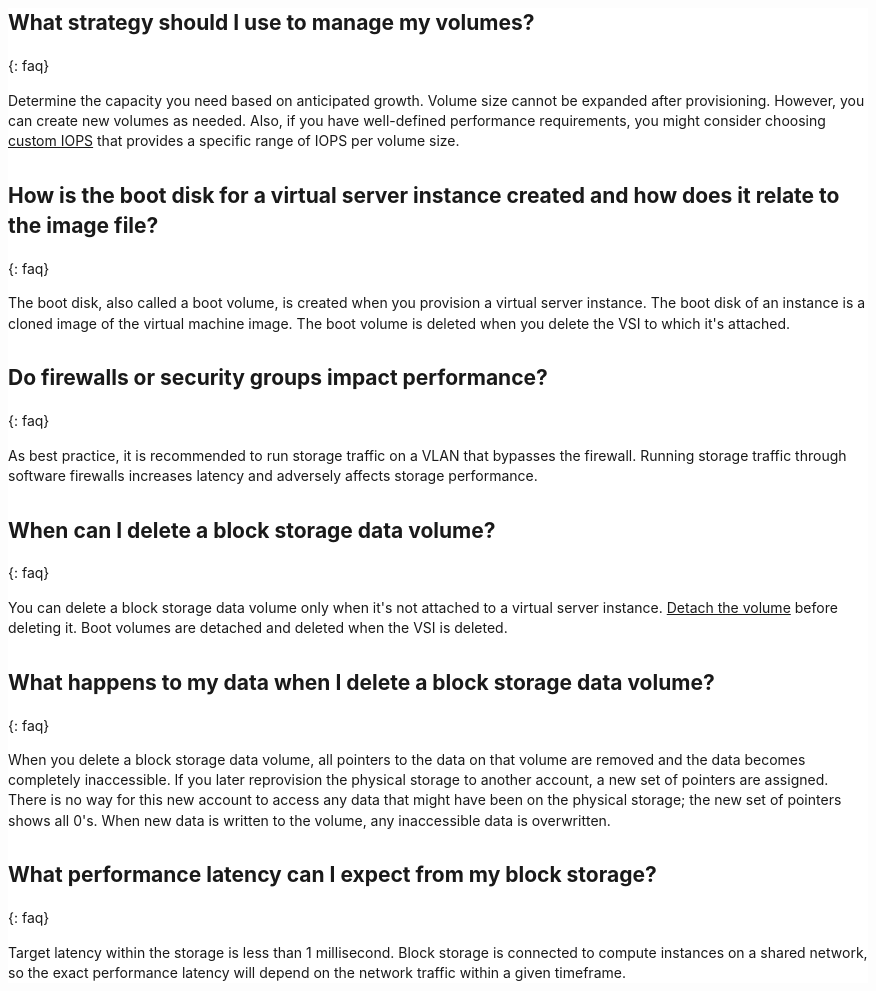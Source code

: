 ## What strategy should I use to manage my volumes?
{: faq}

Determine the capacity you need based on anticipated growth. Volume size cannot be expanded after provisioning. However, you can create new volumes as needed. Also, if you have well-defined performance requirements, you might consider choosing [custom IOPS](/docs/vpc-on-classic-block-storage?topic=vpc-on-classic-block-storage-block-storage-profiles#custom) that provides a specific range of IOPS per volume size.

## How is the boot disk for a virtual server instance created and how does it relate to the image file?
{: faq}

The boot disk, also called a boot volume, is created when you provision a virtual server instance. The boot disk of an instance is a cloned image of the virtual machine image. The boot volume is deleted when you delete the VSI to which it's attached.

## Do firewalls or security groups impact performance?
{: faq}

As best practice, it is recommended to run storage traffic on a VLAN that bypasses the firewall. Running storage traffic through software firewalls increases latency and adversely affects storage performance.

## When can I delete a block storage data volume?
{: faq}

You can delete a block storage data volume only when it's not attached to a virtual server instance. [Detach the volume](/docs/vpc-on-classic-block-storage?topic=vpc-on-classic-block-storage-managing-block-storage#detach) before deleting it. Boot volumes are detached and deleted when the VSI is deleted.

## What happens to my data when I delete a block storage data volume?
{: faq}

When you delete a block storage data volume, all pointers to the data on that volume are removed and the data becomes completely inaccessible. If you later reprovision the physical storage to another account, a new set of pointers are assigned. There is no way for this new account to access any data that might have been on the physical storage; the new set of pointers shows all 0's. When new data is written to the volume, any inaccessible data is overwritten.

## What performance latency can I expect from my block storage?
{: faq}

Target latency within the storage is less than 1 millisecond. Block storage is connected to compute instances on a shared network, so the exact performance latency will depend on the network traffic within a given timeframe.
